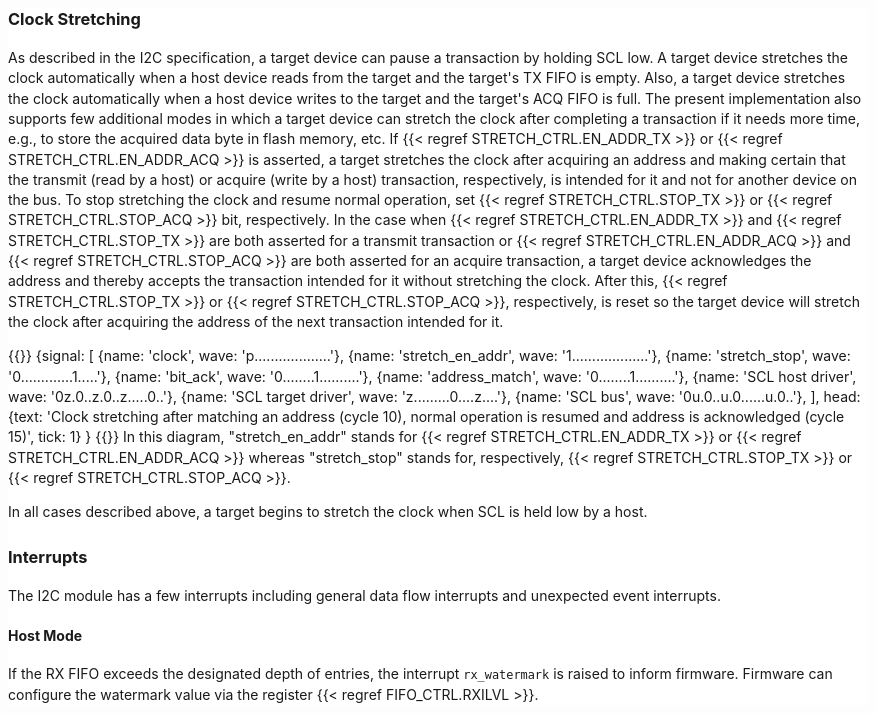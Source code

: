 ### Clock Stretching
As described in the I2C specification, a target device can pause a transaction by holding SCL low.
A target device stretches the clock automatically when a host device reads from the target and the target's TX FIFO is empty.
Also, a target device stretches the clock automatically when a host device writes to the target and the target's ACQ FIFO is full.
The present implementation also supports few additional modes in which a target device can stretch the clock after completing a transaction if it needs more time, e.g., to store the acquired data byte in flash memory, etc.
If {{< regref STRETCH_CTRL.EN_ADDR_TX >}} or {{< regref STRETCH_CTRL.EN_ADDR_ACQ >}} is asserted, a target stretches the clock after acquiring an address and making certain that the transmit (read by a host) or acquire (write by a host) transaction, respectively, is intended for it and not for another device on the bus.
To stop stretching the clock and resume normal operation, set {{< regref STRETCH_CTRL.STOP_TX >}} or {{< regref STRETCH_CTRL.STOP_ACQ >}} bit, respectively.
In the case when {{< regref STRETCH_CTRL.EN_ADDR_TX >}} and {{< regref STRETCH_CTRL.STOP_TX >}} are both asserted for a transmit transaction or {{< regref STRETCH_CTRL.EN_ADDR_ACQ >}} and {{< regref STRETCH_CTRL.STOP_ACQ >}} are both asserted for an acquire transaction, a target device acknowledges the address and thereby accepts the transaction intended for it without stretching the clock.
After this, {{< regref STRETCH_CTRL.STOP_TX >}} or {{< regref STRETCH_CTRL.STOP_ACQ >}}, respectively, is reset so the target device will stretch the clock after acquiring the address of the next transaction intended for it.

{{<wavejson>}}
{signal: [
  {name: 'clock', wave: 'p...................'},
  {name: 'stretch_en_addr', wave: '1...................'},
  {name: 'stretch_stop', wave: '0.............1.....'},
  {name: 'bit_ack', wave: '0........1..........'},
  {name: 'address_match', wave: '0........1..........'},
  {name: 'SCL host driver', wave: '0z.0..z.0..z.....0..'},
  {name: 'SCL target driver', wave: 'z.........0....z....'},
  {name: 'SCL bus', wave: '0u.0..u.0......u.0..'},
],
 head: {text: 'Clock stretching after matching an address (cycle 10), normal operation is resumed and address is acknowledged (cycle 15)', tick: 1}
}
{{</wavejson>}}
In this diagram, "stretch_en_addr" stands for {{< regref STRETCH_CTRL.EN_ADDR_TX >}} or {{< regref STRETCH_CTRL.EN_ADDR_ACQ >}} whereas "stretch_stop" stands for, respectively, {{< regref STRETCH_CTRL.STOP_TX >}} or {{< regref STRETCH_CTRL.STOP_ACQ >}}.

In all cases described above, a target begins to stretch the clock when SCL is held low by a host.

### Interrupts
The I2C module has a few interrupts including general data flow interrupts and unexpected event interrupts.

#### Host Mode
If the RX FIFO exceeds the designated depth of entries, the interrupt `rx_watermark` is raised to inform firmware.
Firmware can configure the watermark value via the register {{< regref FIFO_CTRL.RXILVL >}}.
